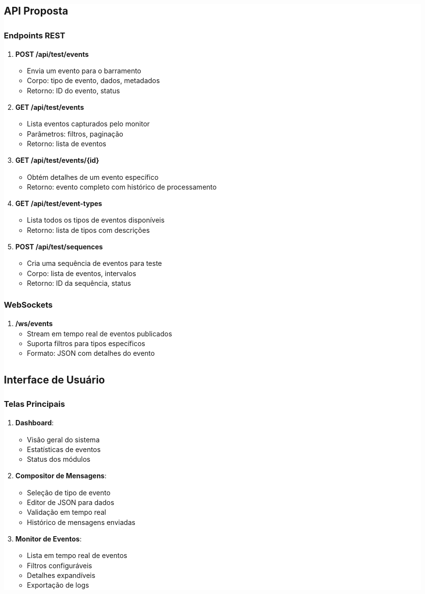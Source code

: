 ## API Proposta

### Endpoints REST

1. **POST /api/test/events**
   - Envia um evento para o barramento
   - Corpo: tipo de evento, dados, metadados
   - Retorno: ID do evento, status

2. **GET /api/test/events**
   - Lista eventos capturados pelo monitor
   - Parâmetros: filtros, paginação
   - Retorno: lista de eventos

3. **GET /api/test/events/{id}**
   - Obtém detalhes de um evento específico
   - Retorno: evento completo com histórico de processamento

4. **GET /api/test/event-types**
   - Lista todos os tipos de eventos disponíveis
   - Retorno: lista de tipos com descrições

5. **POST /api/test/sequences**
   - Cria uma sequência de eventos para teste
   - Corpo: lista de eventos, intervalos
   - Retorno: ID da sequência, status

### WebSockets

1. **/ws/events**
   - Stream em tempo real de eventos publicados
   - Suporta filtros para tipos específicos
   - Formato: JSON com detalhes do evento

## Interface de Usuário

### Telas Principais

1. **Dashboard**:
   - Visão geral do sistema
   - Estatísticas de eventos
   - Status dos módulos

2. **Compositor de Mensagens**:
   - Seleção de tipo de evento
   - Editor de JSON para dados
   - Validação em tempo real
   - Histórico de mensagens enviadas

3. **Monitor de Eventos**:
   - Lista em tempo real de eventos
   - Filtros configuráveis
   - Detalhes expandíveis
   - Exportação de logs
